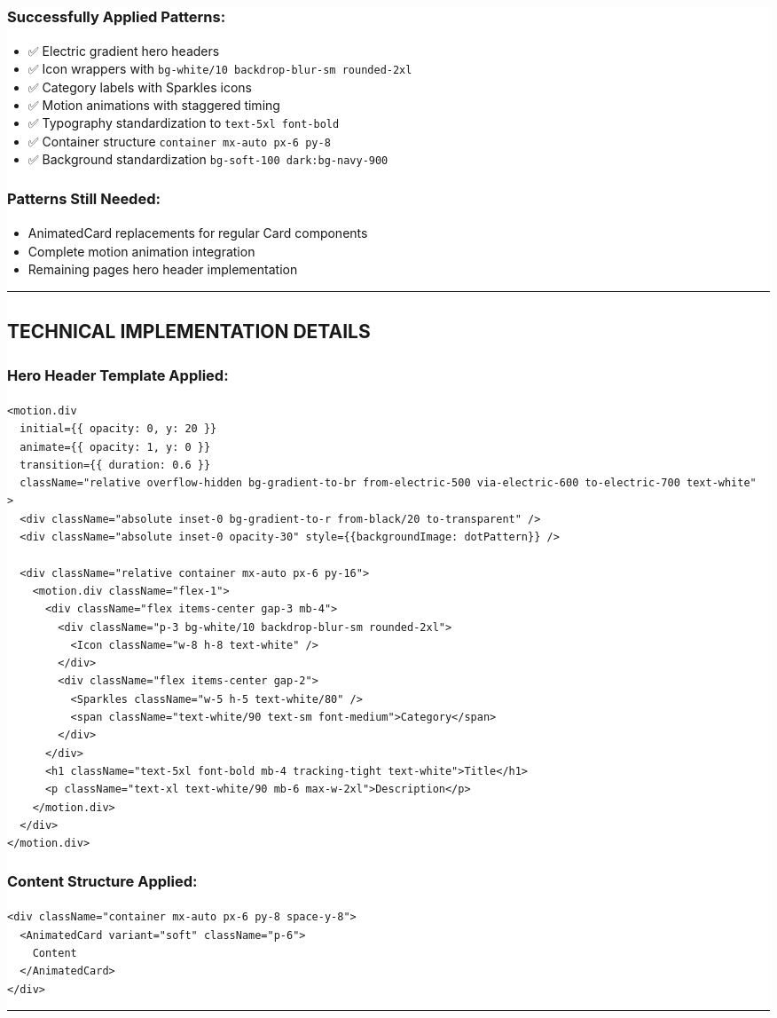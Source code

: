 ### **Successfully Applied Patterns:**
- ✅ Electric gradient hero headers
- ✅ Icon wrappers with `bg-white/10 backdrop-blur-sm rounded-2xl`
- ✅ Category labels with Sparkles icons
- ✅ Motion animations with staggered timing
- ✅ Typography standardization to `text-5xl font-bold`
- ✅ Container structure `container mx-auto px-6 py-8`
- ✅ Background standardization `bg-soft-100 dark:bg-navy-900`

### **Patterns Still Needed:**
- AnimatedCard replacements for regular Card components
- Complete motion animation integration
- Remaining pages hero header implementation

---

## **TECHNICAL IMPLEMENTATION DETAILS**

### **Hero Header Template Applied:**
```tsx
<motion.div 
  initial={{ opacity: 0, y: 20 }}
  animate={{ opacity: 1, y: 0 }}
  transition={{ duration: 0.6 }}
  className="relative overflow-hidden bg-gradient-to-br from-electric-500 via-electric-600 to-electric-700 text-white"
>
  <div className="absolute inset-0 bg-gradient-to-r from-black/20 to-transparent" />
  <div className="absolute inset-0 opacity-30" style={{backgroundImage: dotPattern}} />
  
  <div className="relative container mx-auto px-6 py-16">
    <motion.div className="flex-1">
      <div className="flex items-center gap-3 mb-4">
        <div className="p-3 bg-white/10 backdrop-blur-sm rounded-2xl">
          <Icon className="w-8 h-8 text-white" />
        </div>
        <div className="flex items-center gap-2">
          <Sparkles className="w-5 h-5 text-white/80" />
          <span className="text-white/90 text-sm font-medium">Category</span>
        </div>
      </div>
      <h1 className="text-5xl font-bold mb-4 tracking-tight text-white">Title</h1>
      <p className="text-xl text-white/90 mb-6 max-w-2xl">Description</p>
    </motion.div>
  </div>
</motion.div>
```

### **Content Structure Applied:**
```tsx
<div className="container mx-auto px-6 py-8 space-y-8">
  <AnimatedCard variant="soft" className="p-6">
    Content
  </AnimatedCard>
</div>
```

---